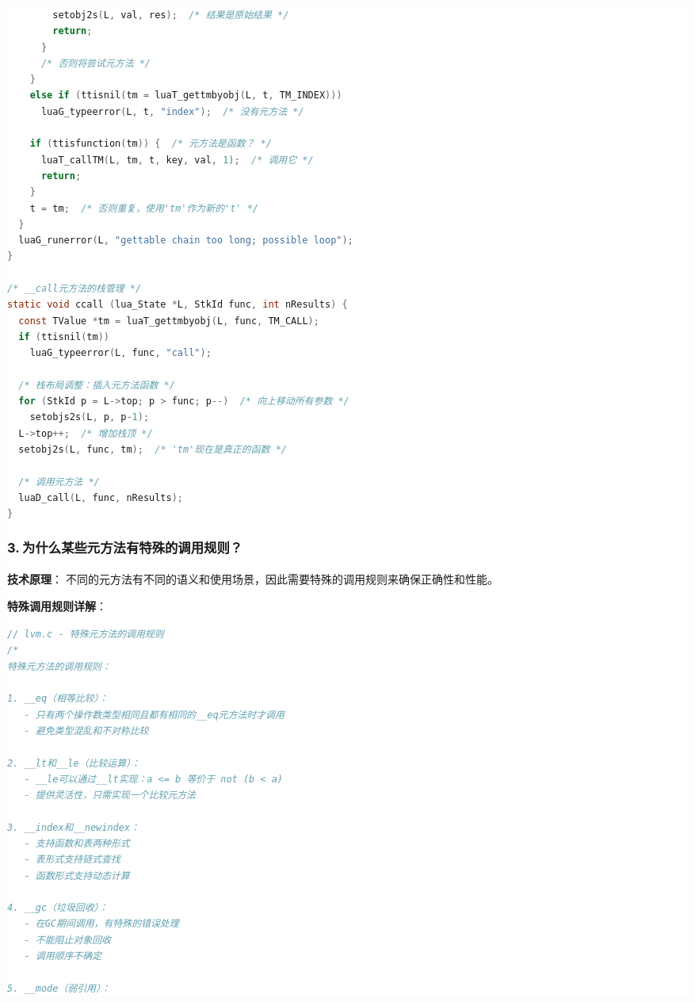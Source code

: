 ```c
        setobj2s(L, val, res);  /* 结果是原始结果 */
        return;
      }
      /* 否则将尝试元方法 */
    }
    else if (ttisnil(tm = luaT_gettmbyobj(L, t, TM_INDEX)))
      luaG_typeerror(L, t, "index");  /* 没有元方法 */

    if (ttisfunction(tm)) {  /* 元方法是函数？ */
      luaT_callTM(L, tm, t, key, val, 1);  /* 调用它 */
      return;
    }
    t = tm;  /* 否则重复，使用'tm'作为新的't' */
  }
  luaG_runerror(L, "gettable chain too long; possible loop");
}

/* __call元方法的栈管理 */
static void ccall (lua_State *L, StkId func, int nResults) {
  const TValue *tm = luaT_gettmbyobj(L, func, TM_CALL);
  if (ttisnil(tm))
    luaG_typeerror(L, func, "call");

  /* 栈布局调整：插入元方法函数 */
  for (StkId p = L->top; p > func; p--)  /* 向上移动所有参数 */
    setobjs2s(L, p, p-1);
  L->top++;  /* 增加栈顶 */
  setobj2s(L, func, tm);  /* 'tm'现在是真正的函数 */

  /* 调用元方法 */
  luaD_call(L, func, nResults);
}
```

### 3. 为什么某些元方法有特殊的调用规则？

**技术原理**：
不同的元方法有不同的语义和使用场景，因此需要特殊的调用规则来确保正确性和性能。

**特殊调用规则详解**：
```c
// lvm.c - 特殊元方法的调用规则
/*
特殊元方法的调用规则：

1. __eq（相等比较）：
   - 只有两个操作数类型相同且都有相同的__eq元方法时才调用
   - 避免类型混乱和不对称比较

2. __lt和__le（比较运算）：
   - __le可以通过__lt实现：a <= b 等价于 not (b < a)
   - 提供灵活性，只需实现一个比较元方法

3. __index和__newindex：
   - 支持函数和表两种形式
   - 表形式支持链式查找
   - 函数形式支持动态计算

4. __gc（垃圾回收）：
   - 在GC期间调用，有特殊的错误处理
   - 不能阻止对象回收
   - 调用顺序不确定

5. __mode（弱引用）：
```